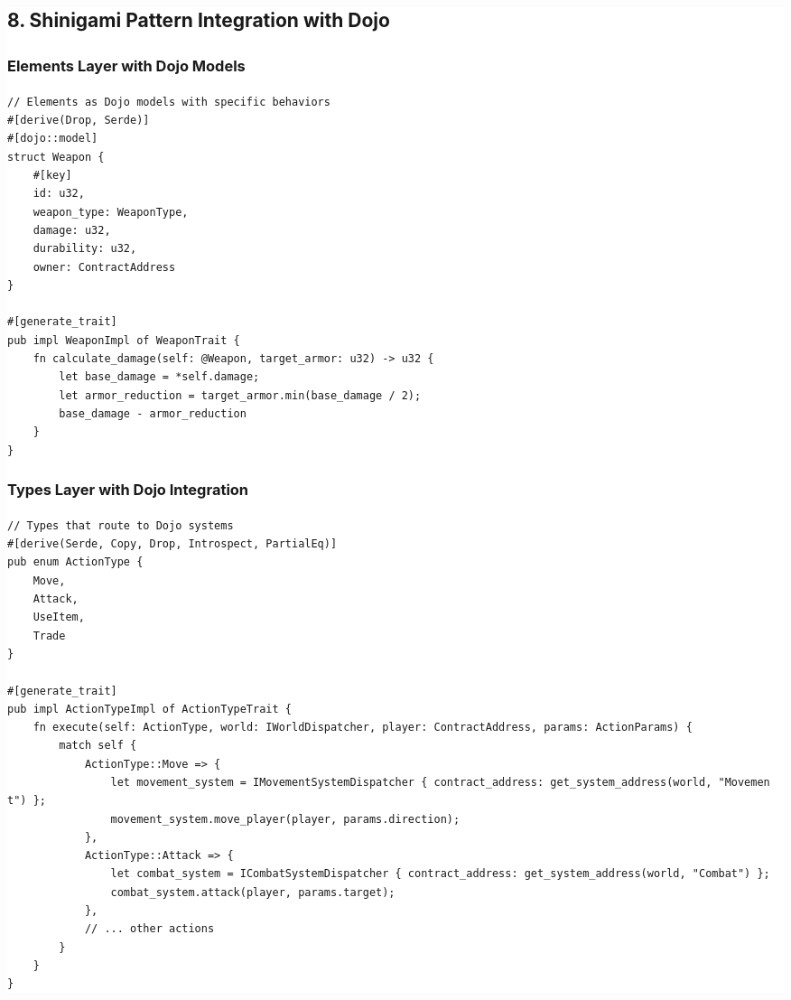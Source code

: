 ## 8. Shinigami Pattern Integration with Dojo

### Elements Layer with Dojo Models

```cairo
// Elements as Dojo models with specific behaviors
#[derive(Drop, Serde)]
#[dojo::model]
struct Weapon {
    #[key]
    id: u32,
    weapon_type: WeaponType,
    damage: u32,
    durability: u32,
    owner: ContractAddress
}

#[generate_trait]
pub impl WeaponImpl of WeaponTrait {
    fn calculate_damage(self: @Weapon, target_armor: u32) -> u32 {
        let base_damage = *self.damage;
        let armor_reduction = target_armor.min(base_damage / 2);
        base_damage - armor_reduction
    }
}
```

### Types Layer with Dojo Integration

```cairo
// Types that route to Dojo systems
#[derive(Serde, Copy, Drop, Introspect, PartialEq)]
pub enum ActionType {
    Move,
    Attack,
    UseItem,
    Trade
}

#[generate_trait]
pub impl ActionTypeImpl of ActionTypeTrait {
    fn execute(self: ActionType, world: IWorldDispatcher, player: ContractAddress, params: ActionParams) {
        match self {
            ActionType::Move => {
                let movement_system = IMovementSystemDispatcher { contract_address: get_system_address(world, "Movement") };
                movement_system.move_player(player, params.direction);
            },
            ActionType::Attack => {
                let combat_system = ICombatSystemDispatcher { contract_address: get_system_address(world, "Combat") };
                combat_system.attack(player, params.target);
            },
            // ... other actions
        }
    }
}
```
